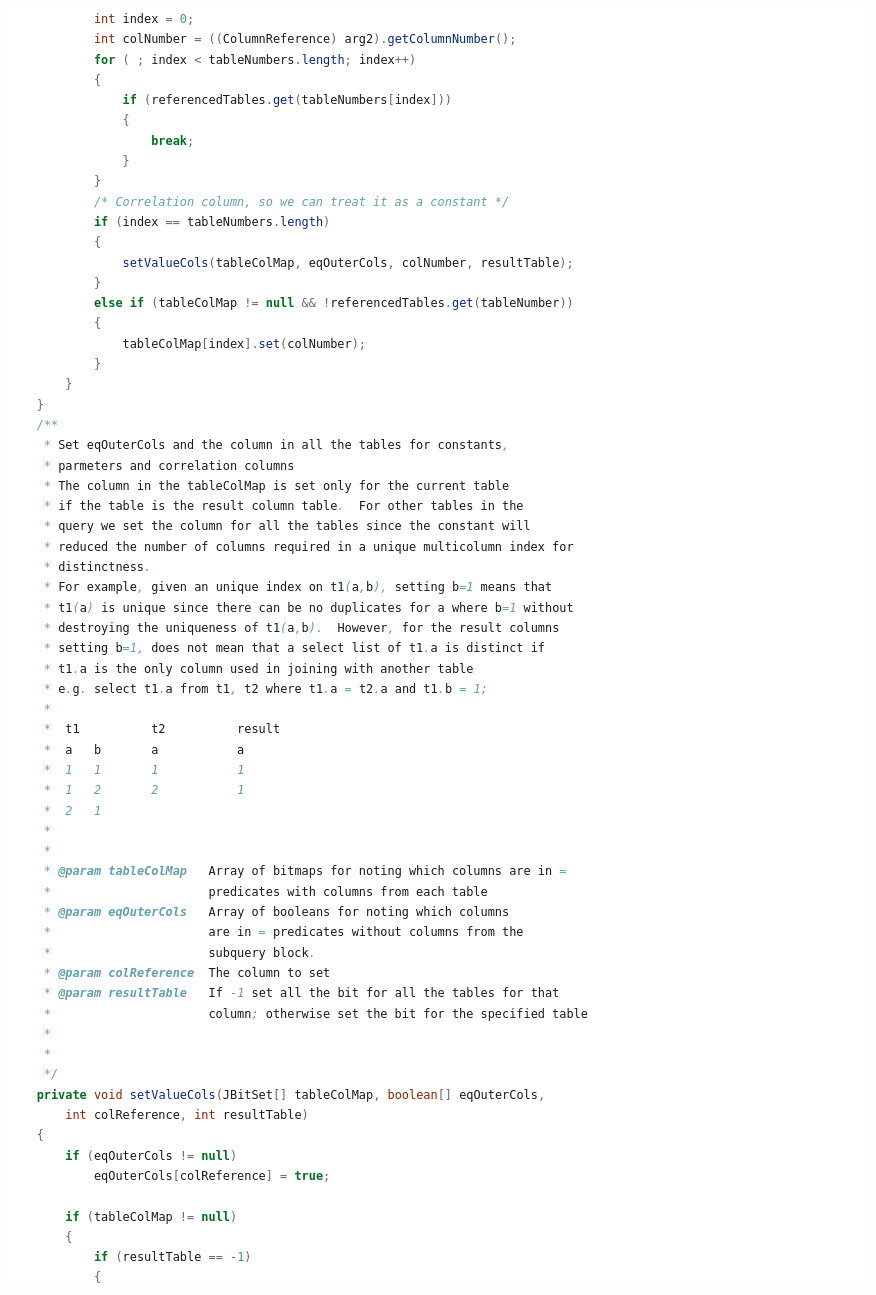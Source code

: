 ```java
			int index = 0;
			int colNumber =	((ColumnReference) arg2).getColumnNumber();
			for ( ; index < tableNumbers.length; index++)
			{
				if (referencedTables.get(tableNumbers[index]))
				{
					break;
				}
			}
			/* Correlation column, so we can treat it as a constant */
			if (index == tableNumbers.length)
			{
				setValueCols(tableColMap, eqOuterCols, colNumber, resultTable);
			}
			else if (tableColMap != null && !referencedTables.get(tableNumber))
			{
				tableColMap[index].set(colNumber);
			}
		}
	}
	/**
	 * Set eqOuterCols and the column in all the tables for constants,
	 * parmeters and correlation columns
	 * The column in the tableColMap is set only for the current table
	 * if the table is the result column table.  For other tables in the
	 * query we set the column for all the tables since the constant will
	 * reduced the number of columns required in a unique multicolumn index for
	 * distinctness.
	 * For example, given an unique index on t1(a,b), setting b=1 means that
	 * t1(a) is unique since there can be no duplicates for a where b=1 without
	 * destroying the uniqueness of t1(a,b).  However, for the result columns
	 * setting b=1, does not mean that a select list of t1.a is distinct if
	 * t1.a is the only column used in joining with another table
	 * e.g. select t1.a from t1, t2 where t1.a = t2.a and t1.b = 1;
	 * 
	 * 	t1			t2			result
	 *	a	b		a			a
	 *  1	1		1			1
	 *  1 	2		2			1
	 *	2	1
	 * 
	 *
	 * @param tableColMap	Array of bitmaps for noting which columns are in = 
	 *						predicates with columns from each table
	 * @param eqOuterCols	Array of booleans for noting which columns
	 *						are in = predicates without columns from the
	 *						subquery block.
	 * @param colReference	The column to set
	 * @param resultTable	If -1 set all the bit for all the tables for that
	 *						column; otherwise set the bit for the specified table
	 *
	 *
	 */
	private void setValueCols(JBitSet[] tableColMap, boolean[] eqOuterCols, 
		int colReference, int resultTable)
	{
		if (eqOuterCols != null)
			eqOuterCols[colReference] = true;

		if (tableColMap != null)
		{
			if (resultTable == -1)
			{
```